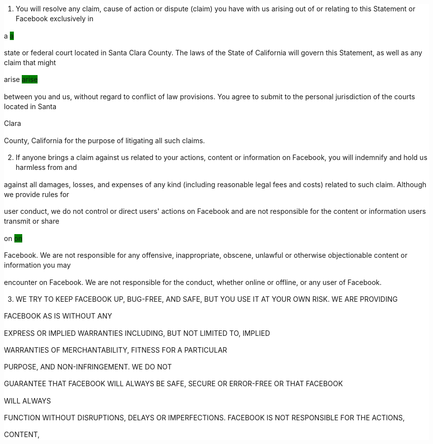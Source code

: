 1. You will resolve any claim, cause of action or dispute (claim) you have with us arising out of or relating to this Statement or Facebook exclusively in<span style="background-color: red;">

a</span> <span style="background-color: green;">a

</span>state or federal court located in Santa Clara County. The laws of the State of California will govern this Statement, as well as any claim that might<span style="background-color: red;">

arise</span> <span style="background-color: green;">arise

</span>between you and us, without regard to conflict of law provisions. You agree to submit to the personal jurisdiction of the courts located in Santa<span style="background-color: green;"> </span><span style="background-color: red;">

</span>Clara<span style="background-color: red;"> </span><span style="background-color: green;">

</span>County, California for the purpose of litigating all such claims.

2. If anyone brings a claim against us related to your actions, content or information on Facebook, you will indemnify and hold us harmless from and

against all damages, losses, and expenses of any kind (including reasonable legal fees and costs) related to such claim. Although we provide rules for

user conduct, we do not control or direct users' actions on Facebook and are not responsible for the content or information users transmit or share<span style="background-color: red;">

on</span> <span style="background-color: green;">on

</span>Facebook. We are not responsible for any offensive, inappropriate, obscene, unlawful or otherwise objectionable content or information you may

encounter on Facebook. We are not responsible for the conduct, whether online or offline, or any user of Facebook.

3. WE TRY TO KEEP FACEBOOK UP, BUG-FREE, AND SAFE, BUT YOU USE IT AT YOUR OWN RISK. WE ARE PROVIDING<span style="background-color: green;"> </span><span style="background-color: red;">

</span>FACEBOOK AS IS WITHOUT ANY<span style="background-color: red;"> </span><span style="background-color: green;">

</span>EXPRESS OR IMPLIED WARRANTIES INCLUDING, BUT NOT LIMITED TO, IMPLIED<span style="background-color: green;"> </span><span style="background-color: red;">

</span>WARRANTIES OF MERCHANTABILITY, FITNESS FOR A PARTICULAR<span style="background-color: red;"> </span><span style="background-color: green;">

</span>PURPOSE, AND NON-INFRINGEMENT. WE DO NOT<span style="background-color: green;"> </span><span style="background-color: red;">

</span>GUARANTEE THAT FACEBOOK WILL ALWAYS BE SAFE, SECURE OR ERROR-FREE OR THAT FACEBOOK<span style="background-color: red;"> </span><span style="background-color: green;">

</span>WILL ALWAYS<span style="background-color: green;"> </span><span style="background-color: red;">

</span>FUNCTION WITHOUT DISRUPTIONS, DELAYS OR IMPERFECTIONS. FACEBOOK IS NOT RESPONSIBLE FOR THE ACTIONS,<span style="background-color: green;"> </span><span style="background-color: red;">

</span>CONTENT,<span style="background-color: red;"> </span><span style="background-color: green;">
